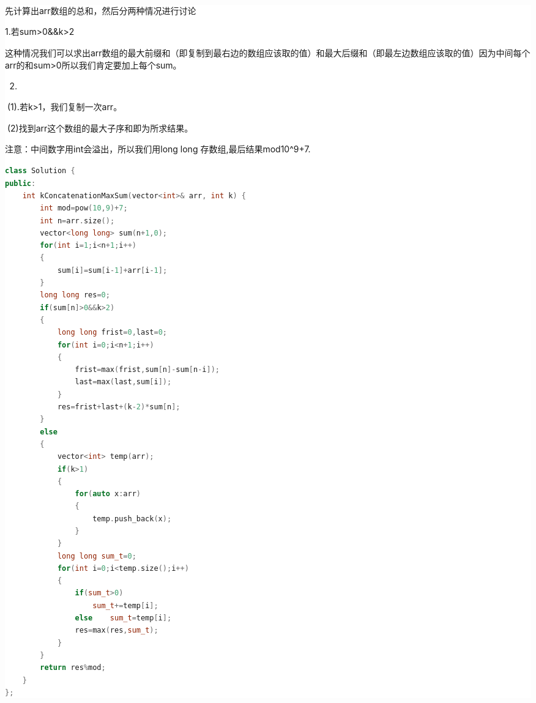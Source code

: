 先计算出arr数组的总和，然后分两种情况进行讨论

1.若sum>0&&k>2

​	这种情况我们可以求出arr数组的最大前缀和（即复制到最右边的数组应该取的值）和最大后缀和（即最左边数组应该取的值）因为中间每个arr的和sum>0所以我们肯定要加上每个sum。

2.

​	(1).若k>1，我们复制一次arr。

​	(2)找到arr这个数组的最大子序和即为所求结果。

注意：中间数字用int会溢出，所以我们用long long 存数组,最后结果mod10^9+7.

```c++
class Solution {
public:
    int kConcatenationMaxSum(vector<int>& arr, int k) {
        int mod=pow(10,9)+7;
        int n=arr.size();
        vector<long long> sum(n+1,0);
        for(int i=1;i<n+1;i++)
        {
            sum[i]=sum[i-1]+arr[i-1];
        }
        long long res=0;
        if(sum[n]>0&&k>2)
        {
            long long frist=0,last=0;
            for(int i=0;i<n+1;i++)
            {
                frist=max(frist,sum[n]-sum[n-i]);
                last=max(last,sum[i]);
            }
            res=frist+last+(k-2)*sum[n];
        }
        else
        {
            vector<int> temp(arr);
            if(k>1)
            {
                for(auto x:arr)
                {
                    temp.push_back(x);
                }
            }
            long long sum_t=0;
            for(int i=0;i<temp.size();i++)
            {
                if(sum_t>0)
                    sum_t+=temp[i];
                else    sum_t=temp[i];
                res=max(res,sum_t);
            }
        }
        return res%mod;
    }
};
```
